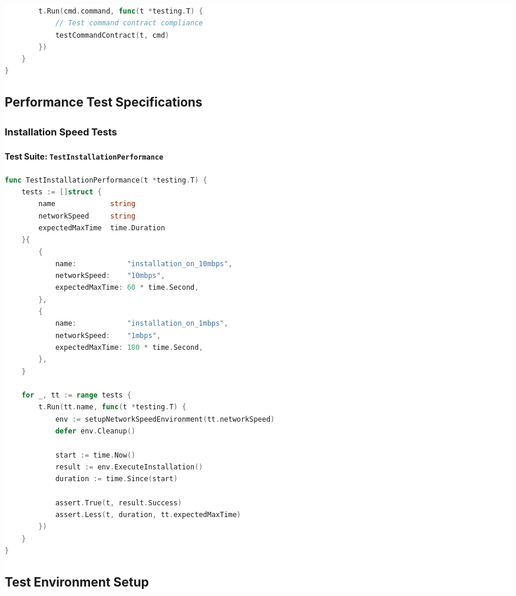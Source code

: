 ```go
        t.Run(cmd.command, func(t *testing.T) {
            // Test command contract compliance
            testCommandContract(t, cmd)
        })
    }
}
```

## Performance Test Specifications

### Installation Speed Tests

#### Test Suite: `TestInstallationPerformance`

```go
func TestInstallationPerformance(t *testing.T) {
    tests := []struct {
        name             string
        networkSpeed     string
        expectedMaxTime  time.Duration
    }{
        {
            name:            "installation_on_10mbps",
            networkSpeed:    "10mbps",
            expectedMaxTime: 60 * time.Second,
        },
        {
            name:            "installation_on_1mbps",
            networkSpeed:    "1mbps",
            expectedMaxTime: 180 * time.Second,
        },
    }

    for _, tt := range tests {
        t.Run(tt.name, func(t *testing.T) {
            env := setupNetworkSpeedEnvironment(tt.networkSpeed)
            defer env.Cleanup()

            start := time.Now()
            result := env.ExecuteInstallation()
            duration := time.Since(start)

            assert.True(t, result.Success)
            assert.Less(t, duration, tt.expectedMaxTime)
        })
    }
}
```

## Test Environment Setup
